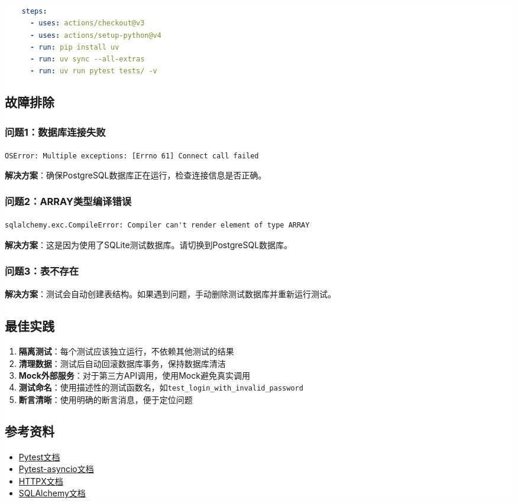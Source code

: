 ```yaml
    steps:
      - uses: actions/checkout@v3
      - uses: actions/setup-python@v4
      - run: pip install uv
      - run: uv sync --all-extras
      - run: uv run pytest tests/ -v
```

## 故障排除

### 问题1：数据库连接失败

```
OSError: Multiple exceptions: [Errno 61] Connect call failed
```

**解决方案**：确保PostgreSQL数据库正在运行，检查连接信息是否正确。

### 问题2：ARRAY类型编译错误

```
sqlalchemy.exc.CompileError: Compiler can't render element of type ARRAY
```

**解决方案**：这是因为使用了SQLite测试数据库。请切换到PostgreSQL数据库。

### 问题3：表不存在

**解决方案**：测试会自动创建表结构。如果遇到问题，手动删除测试数据库并重新运行测试。

## 最佳实践

1. **隔离测试**：每个测试应该独立运行，不依赖其他测试的结果
2. **清理数据**：测试后自动回滚数据库事务，保持数据库清洁
3. **Mock外部服务**：对于第三方API调用，使用Mock避免真实调用
4. **测试命名**：使用描述性的测试函数名，如`test_login_with_invalid_password`
5. **断言清晰**：使用明确的断言消息，便于定位问题

## 参考资料

- [Pytest文档](https://docs.pytest.org/)
- [Pytest-asyncio文档](https://pytest-asyncio.readthedocs.io/)
- [HTTPX文档](https://www.python-httpx.org/)
- [SQLAlchemy文档](https://docs.sqlalchemy.org/)

